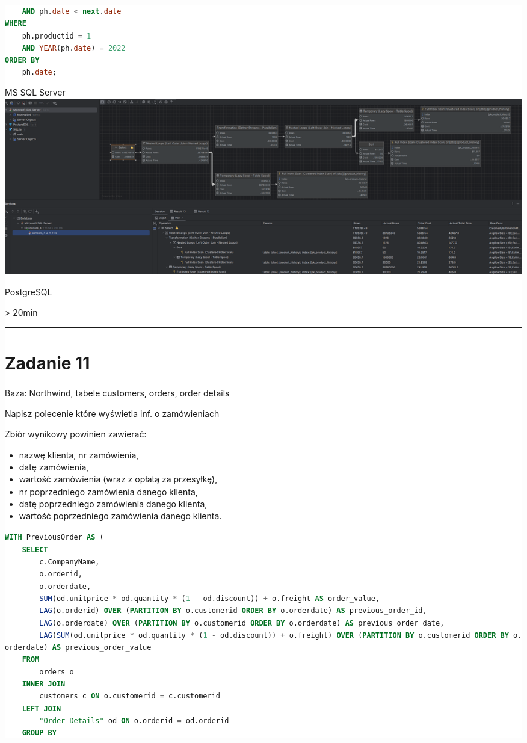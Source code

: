 ```sql
    AND ph.date < next.date
WHERE 
    ph.productid = 1
    AND YEAR(ph.date) = 2022
ORDER BY 
    ph.date;

```
MS SQL Server
![alt text](_img/_report/image38.png)

PostgreSQL

\> 20min

---
# Zadanie 11

Baza: Northwind, tabele customers, orders, order details

Napisz polecenie które wyświetla inf. o zamówieniach

Zbiór wynikowy powinien zawierać:
- nazwę klienta, nr zamówienia,
- datę zamówienia,
- wartość zamówienia (wraz z opłatą za przesyłkę),
- nr poprzedniego zamówienia danego klienta,
- datę poprzedniego zamówienia danego klienta,
- wartość poprzedniego zamówienia danego klienta.

```sql
WITH PreviousOrder AS (
    SELECT
        c.CompanyName,
        o.orderid,
        o.orderdate,
        SUM(od.unitprice * od.quantity * (1 - od.discount)) + o.freight AS order_value,
        LAG(o.orderid) OVER (PARTITION BY o.customerid ORDER BY o.orderdate) AS previous_order_id,
        LAG(o.orderdate) OVER (PARTITION BY o.customerid ORDER BY o.orderdate) AS previous_order_date,
        LAG(SUM(od.unitprice * od.quantity * (1 - od.discount)) + o.freight) OVER (PARTITION BY o.customerid ORDER BY o.orderdate) AS previous_order_value
    FROM
        orders o
    INNER JOIN
        customers c ON o.customerid = c.customerid
    LEFT JOIN
        "Order Details" od ON o.orderid = od.orderid
    GROUP BY
```